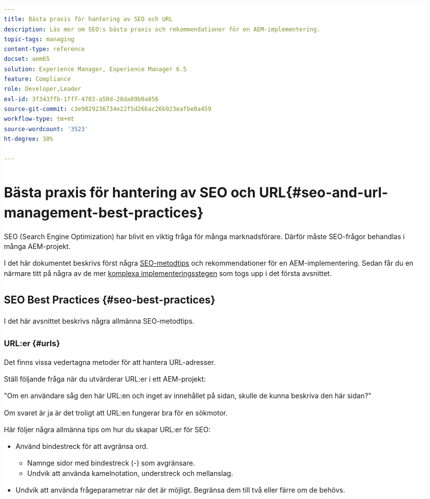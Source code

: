 ```yaml
---
title: Bästa praxis för hantering av SEO och URL
description: Läs mer om SEO:s bästa praxis och rekommendationer för en AEM-implementering.
topic-tags: managing
content-type: reference
docset: aem65
solution: Experience Manager, Experience Manager 6.5
feature: Compliance
role: Developer,Leader
exl-id: 3f3437fb-1fff-4703-a50d-28da89b0a856
source-git-commit: c3e9029236734e22f5d266ac26b923eafbe0a459
workflow-type: tm+mt
source-wordcount: '3523'
ht-degree: 38%

---
```


# Bästa praxis för hantering av SEO och URL{#seo-and-url-management-best-practices}

SEO (Search Engine Optimization) har blivit en viktig fråga för många marknadsförare. Därför måste SEO-frågor behandlas i många AEM-projekt.

I det här dokumentet beskrivs först några [SEO-metodtips](#seo-best-practices) och rekommendationer för en AEM-implementering. Sedan får du en närmare titt på några av de mer [komplexa implementeringsstegen](#aem-configurations) som togs upp i det första avsnittet.

## SEO Best Practices {#seo-best-practices}

I det här avsnittet beskrivs några allmänna SEO-metodtips.

### URL:er {#urls}

Det finns vissa vedertagna metoder för att hantera URL-adresser.

Ställ följande fråga när du utvärderar URL:er i ett AEM-projekt:

&quot;Om en användare såg den här URL:en och inget av innehållet på sidan, skulle de kunna beskriva den här sidan?&quot;

Om svaret är ja är det troligt att URL:en fungerar bra för en sökmotor.

Här följer några allmänna tips om hur du skapar URL:er för SEO:

* Använd bindestreck för att avgränsa ord.

   * Namnge sidor med bindestreck (-) som avgränsare.
   * Undvik att använda kamelnotation, understreck och mellanslag.

* Undvik att använda frågeparametrar när det är möjligt. Begränsa dem till två eller färre om de behövs.
